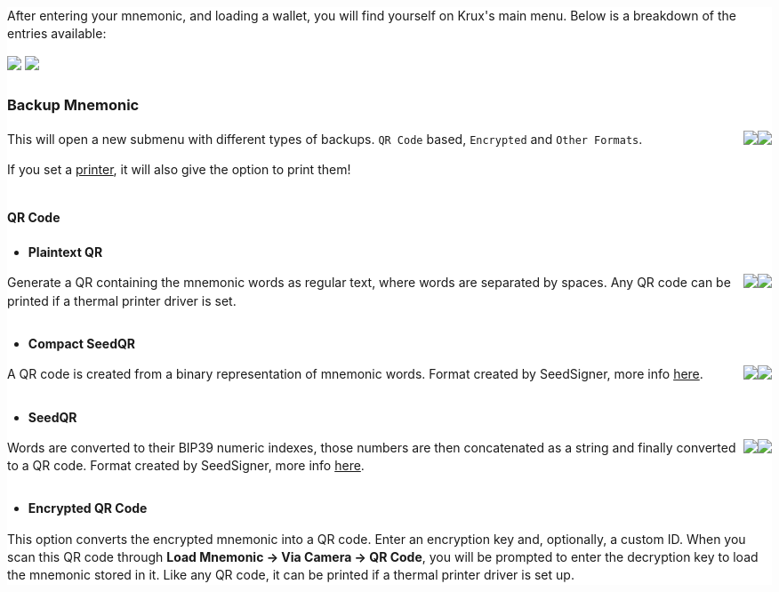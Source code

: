After entering your mnemonic, and loading a wallet, you will find yourself on Krux's main menu. Below is a breakdown of the entries available:

<img src="../../../img/maixpy_amigo/home-options-300.png" class="amigo">
<img src="../../../img/maixpy_m5stickv/home-options-250.png" class="m5stickv">

### Backup Mnemonic
<img src="../../../img/maixpy_m5stickv/backup-options-250.png" align="right" class="m5stickv">
<img src="../../../img/maixpy_amigo/backup-options-300.png" align="right" class="amigo">

This will open a new submenu with different types of backups. `QR Code` based, `Encrypted`  and `Other Formats`.

If you set a [printer](../settings.md/#printer), it will also give the option to print them!

<div style="clear: both"></div>

#### QR Code
- **Plaintext QR**

<img src="../../../img/maixpy_m5stickv/backup-qr-plain-text-250.png" align="right" class="m5stickv">
<img src="../../../img/maixpy_amigo/backup-qr-plain-text-300.png" align="right" class="amigo">

Generate a QR containing the mnemonic words as regular text, where words are separated by spaces. Any QR code can be printed if a thermal printer driver is set.

<div style="clear: both"></div>

- **Compact SeedQR**

<img src="../../../img/maixpy_m5stickv/backup-compact-qr-250.png" align="right" class="m5stickv">
<img src="../../../img/maixpy_amigo/backup-compact-qr-300.png" align="right" class="amigo">

A QR code is created from a binary representation of mnemonic words. Format created by SeedSigner, more info [here](https://github.com/SeedSigner/seedsigner/blob/dev/docs/seed_qr/README.md#compactseedqr-specification).

<div style="clear: both"></div>

- **SeedQR**

<img src="../../../img/maixpy_m5stickv/backup-seed-qr-250.png" align="right" class="m5stickv">
<img src="../../../img/maixpy_amigo/backup-seed-qr-300.png" align="right" class="amigo">

Words are converted to their BIP39 numeric indexes, those numbers are then concatenated as a string and finally converted to a QR code. Format created by SeedSigner, more info [here](https://github.com/SeedSigner/seedsigner/blob/dev/docs/seed_qr/README.md).

<div style="clear: both"></div>

- **Encrypted QR Code**

This option converts the encrypted mnemonic into a QR code. Enter an encryption key and, optionally, a custom ID. When you scan this QR code through **Load Mnemonic -> Via Camera -> QR Code**, you will be prompted to enter the decryption key to load the mnemonic stored in it. Like any QR code, it can be printed if a thermal printer driver is set up.
